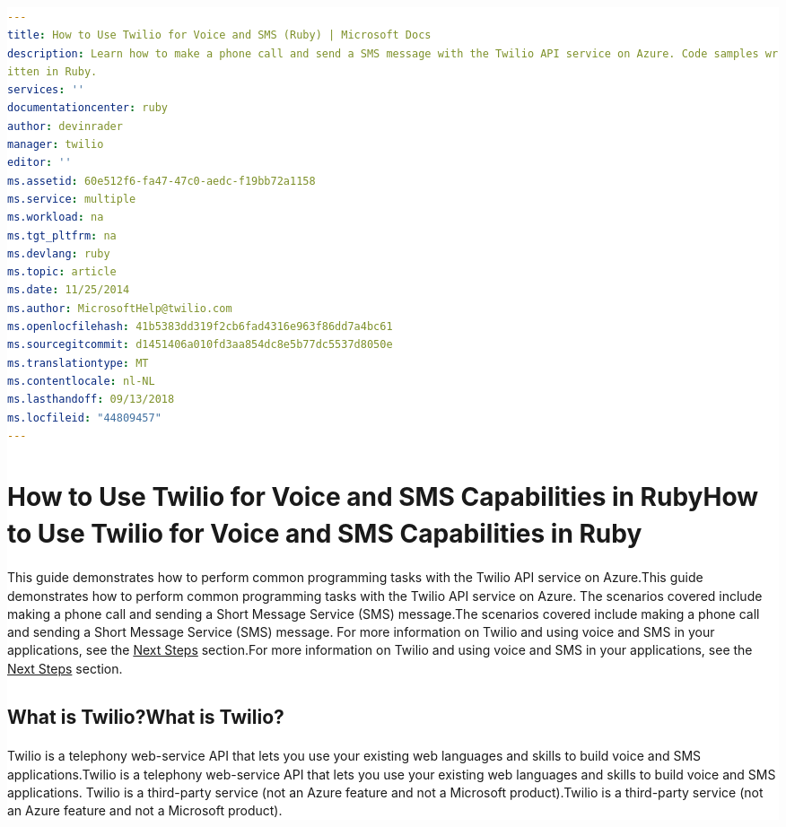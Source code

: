 ```yaml
---
title: How to Use Twilio for Voice and SMS (Ruby) | Microsoft Docs
description: Learn how to make a phone call and send a SMS message with the Twilio API service on Azure. Code samples written in Ruby.
services: ''
documentationcenter: ruby
author: devinrader
manager: twilio
editor: ''
ms.assetid: 60e512f6-fa47-47c0-aedc-f19bb72a1158
ms.service: multiple
ms.workload: na
ms.tgt_pltfrm: na
ms.devlang: ruby
ms.topic: article
ms.date: 11/25/2014
ms.author: MicrosoftHelp@twilio.com
ms.openlocfilehash: 41b5383dd319f2cb6fad4316e963f86dd7a4bc61
ms.sourcegitcommit: d1451406a010fd3aa854dc8e5b77dc5537d8050e
ms.translationtype: MT
ms.contentlocale: nl-NL
ms.lasthandoff: 09/13/2018
ms.locfileid: "44809457"
---
```

# <a name="how-to-use-twilio-for-voice-and-sms-capabilities-in-ruby"></a><span data-ttu-id="385e2-104">How to Use Twilio for Voice and SMS Capabilities in Ruby</span><span class="sxs-lookup"><span data-stu-id="385e2-104">How to Use Twilio for Voice and SMS Capabilities in Ruby</span></span>
<span data-ttu-id="385e2-105">This guide demonstrates how to perform common programming tasks with the Twilio API service on Azure.</span><span class="sxs-lookup"><span data-stu-id="385e2-105">This guide demonstrates how to perform common programming tasks with the Twilio API service on Azure.</span></span> <span data-ttu-id="385e2-106">The scenarios covered include making a phone call and sending a Short Message Service (SMS) message.</span><span class="sxs-lookup"><span data-stu-id="385e2-106">The scenarios covered include making a phone call and sending a Short Message Service (SMS) message.</span></span> <span data-ttu-id="385e2-107">For more information on Twilio and using voice and SMS in your applications, see the [Next Steps](#NextSteps) section.</span><span class="sxs-lookup"><span data-stu-id="385e2-107">For more information on Twilio and using voice and SMS in your applications, see the [Next Steps](#NextSteps) section.</span></span>

## <a id="WhatIs"></a><span data-ttu-id="385e2-108">What is Twilio?</span><span class="sxs-lookup"><span data-stu-id="385e2-108">What is Twilio?</span></span>
<span data-ttu-id="385e2-109">Twilio is a telephony web-service API that lets you use your existing web languages and skills to build voice and SMS applications.</span><span class="sxs-lookup"><span data-stu-id="385e2-109">Twilio is a telephony web-service API that lets you use your existing web languages and skills to build voice and SMS applications.</span></span> <span data-ttu-id="385e2-110">Twilio is a third-party service (not an Azure feature and not a Microsoft product).</span><span class="sxs-lookup"><span data-stu-id="385e2-110">Twilio is a third-party service (not an Azure feature and not a Microsoft product).</span></span>
